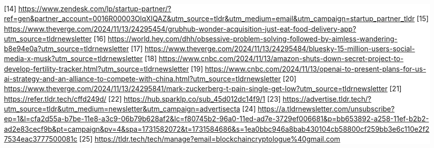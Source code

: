 [14] https://www.zendesk.com/lp/startup-partner/?ref=gen&partner_account=0016R00003OlqXIQAZ&utm_source=tldr&utm_medium=email&utm_campaign=startup_partner_tldr
[15] https://www.theverge.com/2024/11/13/24295454/grubhub-wonder-acquisition-just-eat-food-delivery-app?utm_source=tldrnewsletter
[16] https://world.hey.com/dhh/obsessive-problem-solving-followed-by-aimless-wandering-b8e94e0a?utm_source=tldrnewsletter
[17] https://www.theverge.com/2024/11/13/24295484/bluesky-15-million-users-social-media-x-musk?utm_source=tldrnewsletter
[18] https://www.cnbc.com/2024/11/13/amazon-shuts-down-secret-project-to-develop-fertility-tracker.html?utm_source=tldrnewsletter
[19] https://www.cnbc.com/2024/11/13/openai-to-present-plans-for-us-ai-strategy-and-an-alliance-to-compete-with-china.html?utm_source=tldrnewsletter
[20] https://www.theverge.com/2024/11/13/24295841/mark-zuckerberg-t-pain-single-get-low?utm_source=tldrnewsletter
[21] https://refer.tldr.tech/cffd249d/
[22] https://hub.sparklp.co/sub_45d012dc14f9/1
[23] https://advertise.tldr.tech/?utm_source=tldr&utm_medium=newsletter&utm_campaign=advertisecta
[24] https://a.tldrnewsletter.com/unsubscribe?ep=1&l=cfa2d55a-b7be-11e8-a3c9-06b79b628af2&lc=f80745b2-96a0-11ed-ad7e-3729ef006681&p=bb653892-a258-11ef-b2b2-ad2e83cecf9b&pt=campaign&pv=4&spa=1731582072&t=1731584686&s=1ea0bbc946a8bab430104cb58800cf259bb3e6c110e2f27534eac3777500081c
[25] https://tldr.tech/tech/manage?email=blockchaincryptologue%40gmail.com